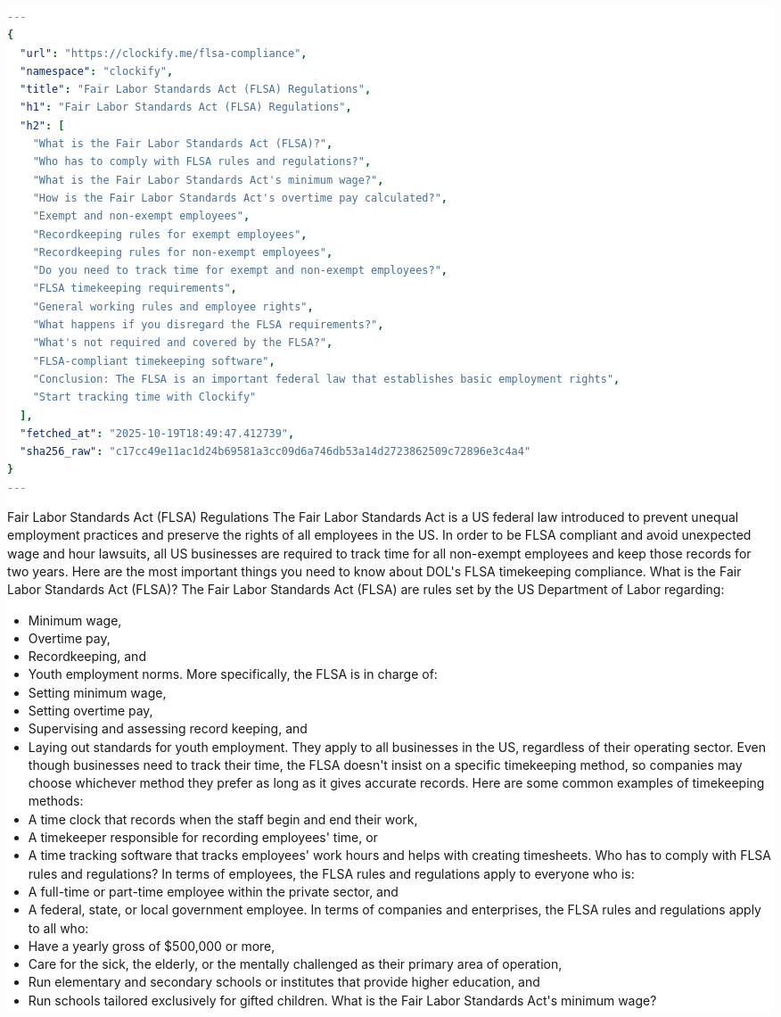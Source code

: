 ```yaml
---
{
  "url": "https://clockify.me/flsa-compliance",
  "namespace": "clockify",
  "title": "Fair Labor Standards Act (FLSA) Regulations",
  "h1": "Fair Labor Standards Act (FLSA) Regulations",
  "h2": [
    "What is the Fair Labor Standards Act (FLSA)?",
    "Who has to comply with FLSA rules and regulations?",
    "What is the Fair Labor Standards Act's minimum wage?",
    "How is the Fair Labor Standards Act's overtime pay calculated?",
    "Exempt and non-exempt employees",
    "Recordkeeping rules for exempt employees",
    "Recordkeeping rules for non-exempt employees",
    "Do you need to track time for exempt and non-exempt employees?",
    "FLSA timekeeping requirements",
    "General working rules and employee rights",
    "What happens if you disregard the FLSA requirements?",
    "What's not required and covered by the FLSA?",
    "FLSA-compliant timekeeping software",
    "Conclusion: The FLSA is an important federal law that establishes basic employment rights",
    "Start tracking time with Clockify"
  ],
  "fetched_at": "2025-10-19T18:49:47.412739",
  "sha256_raw": "c17cc49e11ac1d24b69581a3cc09d6a746db53a14d2723862509c72896e3c4a4"
}
---
```


Fair Labor Standards Act (FLSA) Regulations
The Fair Labor Standards Act is a US federal law introduced to prevent unequal employment practices and preserve the rights of all employees in the US.
In order to be FLSA compliant and avoid unexpected wage and hour lawsuits, all US businesses are required to track time for all non-exempt employees and keep those records for two years.
Here are the most important things you need to know about DOL's FLSA timekeeping compliance.
What is the Fair Labor Standards Act (FLSA)?
The Fair Labor Standards Act (FLSA) are rules set by the US Department of Labor regarding:
- Minimum wage,
- Overtime pay,
- Recordkeeping, and
- Youth employment norms.
More specifically, the FLSA is in charge of:
- Setting minimum wage,
- Setting overtime pay,
- Supervising and assessing record keeping, and
- Laying out standards for youth employment.
They apply to all businesses in the US, regardless of their operating sector.
Even though businesses need to track their time, the FLSA doesn't insist on a specific timekeeping method, so companies may choose whichever method they prefer as long as it gives accurate records.
Here are some common examples of timekeeping methods:
- A time clock that records when the staff begin and end their work,
- A timekeeper responsible for recording employees' time, or
- A time tracking software that tracks employees' work hours and helps with creating timesheets.
Who has to comply with FLSA rules and regulations?
In terms of employees, the FLSA rules and regulations apply to everyone who is:
- A full-time or part-time employee within the private sector, and
- A federal, state, or local government employee.
In terms of companies and enterprises, the FLSA rules and regulations apply to all who:
- Have a yearly gross of $500,000 or more,
- Care for the sick, the elderly, or the mentally challenged as their primary area of operation,
- Run elementary and secondary schools or institutes that provide higher education, and
- Run schools tailored exclusively for gifted children.
What is the Fair Labor Standards Act's minimum wage?